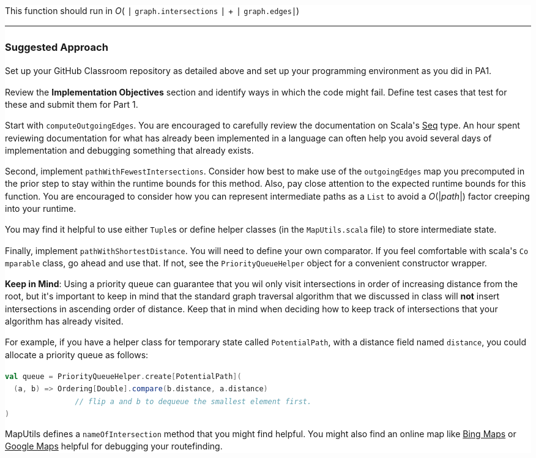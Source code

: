This function should run in 
$O(∣\texttt{graph.intersections}∣ + ∣\texttt{graph.edges}∣)$

---

### Suggested Approach

Set up your GitHub Classroom repository as detailed above and set up your 
programming environment as you did in PA1.

Review the **Implementation Objectives** section and identify ways in which the 
code might fail.  Define test cases that test for these and submit them for 
Part 1.

Start with `computeOutgoingEdges`.  You are encouraged to carefully review the 
documentation on Scala's [Seq](https://www.scala-lang.org/api/current/scala/collection/Seq.html) 
type.  An hour spent reviewing documentation for what has already been 
implemented in a language can often help you avoid several days of 
implementation and debugging something that already exists.

Second, implement `pathWithFewestIntersections`.  Consider how best to make use 
of the `outgoingEdges` map you precomputed in the prior step to stay within the 
runtime bounds for this method.  Also, pay close attention to the expected 
runtime bounds for this function.  You are encouraged to consider how you can 
represent intermediate paths as a `List` to avoid a $O(|path|)$ factor creeping 
into your runtime.

You may find it helpful to use either `Tuple`s or define helper classes (in the 
`MapUtils.scala` file) to store intermediate state.

Finally, implement `pathWithShortestDistance`.  You will need to define your own
comparator.  If you feel comfortable with scala's `Comparable` class, go ahead 
and use that.  If not, see the `PriorityQueueHelper` object for a convenient 
constructor wrapper. 

**Keep in Mind**: Using a priority queue can guarantee that you wil only visit 
intersections in order of increasing distance from the root, but it's important 
to keep in mind that the standard graph traversal algorithm that we discussed in
class will **not** insert intersections in ascending order of distance.  Keep 
that in mind when deciding how to keep track of intersections that your 
algorithm has already visited.

For example, if you have a helper class for temporary state called 
`PotentialPath`, with a distance field named `distance`, you could allocate a 
priority queue as follows:

```scala
val queue = PriorityQueueHelper.create[PotentialPath](
  (a, b) => Ordering[Double].compare(b.distance, a.distance)
                // flip a and b to dequeue the smallest element first.
)
```

MapUtils defines a `nameOfIntersection` method that you might find helpful. You 
might also find an online map like [Bing Maps](https://maps.bing.com) or 
[Google Maps](https://maps.google.com) helpful for debugging your routefinding.
